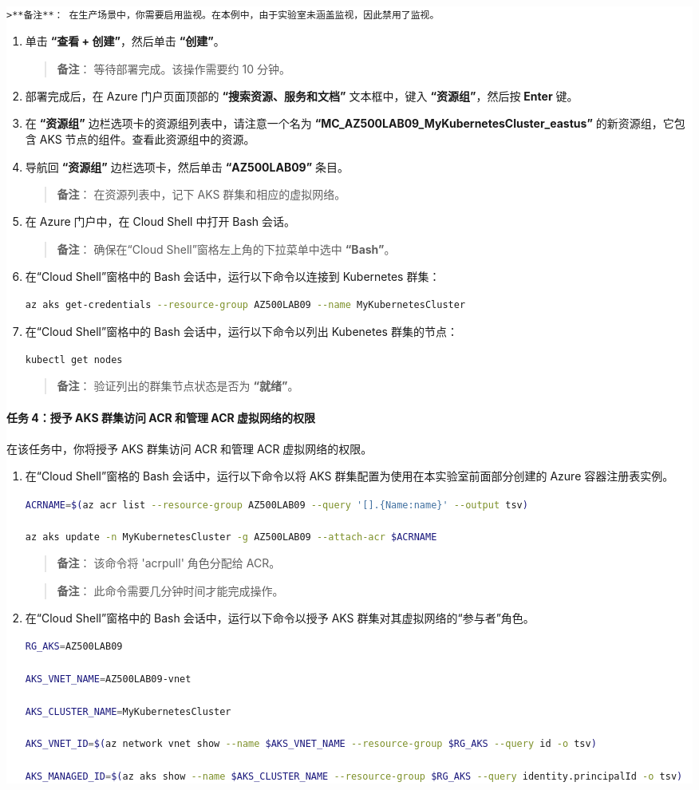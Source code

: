     >**备注**： 在生产场景中，你需要启用监视。在本例中，由于实验室未涵盖监视，因此禁用了监视。 

1. 单击 **“查看 + 创建”**，然后单击 **“创建”**。

    >**备注**： 等待部署完成。该操作需要约 10 分钟。

1. 部署完成后，在 Azure 门户页面顶部的 **“搜索资源、服务和文档”** 文本框中，键入 **“资源组”**，然后按 **Enter** 键。

1. 在 **“资源组”** 边栏选项卡的资源组列表中，请注意一个名为 **“MC_AZ500LAB09_MyKubernetesCluster_eastus”** 的新资源组，它包含 AKS 节点的组件。查看此资源组中的资源。 
	
1. 导航回 **“资源组”** 边栏选项卡，然后单击 **“AZ500LAB09”** 条目。 

    >**备注**： 在资源列表中，记下 AKS 群集和相应的虚拟网络。

1. 在 Azure 门户中，在 Cloud Shell 中打开 Bash 会话。 

    >**备注**： 确保在“Cloud Shell”窗格左上角的下拉菜单中选中 **“Bash”**。

1. 在“Cloud Shell”窗格中的 Bash 会话中，运行以下命令以连接到 Kubernetes 群集：

    ```sh
    az aks get-credentials --resource-group AZ500LAB09 --name MyKubernetesCluster
    ```

1. 在“Cloud Shell”窗格中的 Bash 会话中，运行以下命令以列出 Kubenetes 群集的节点： 

    ```sh
    kubectl get nodes
    ```

    >**备注**： 验证列出的群集节点状态是否为 **“就绪”**。

#### 任务 4：授予 AKS 群集访问 ACR 和管理 ACR 虚拟网络的权限

在该任务中，你将授予 AKS 群集访问 ACR 和管理 ACR 虚拟网络的权限。 

1. 在“Cloud Shell”窗格的 Bash 会话中，运行以下命令以将 AKS 群集配置为使用在本实验室前面部分创建的 Azure 容器注册表实例。 

    ```sh
    ACRNAME=$(az acr list --resource-group AZ500LAB09 --query '[].{Name:name}' --output tsv)

    az aks update -n MyKubernetesCluster -g AZ500LAB09 --attach-acr $ACRNAME
    ```

    >**备注**： 该命令将 'acrpull' 角色分配给 ACR。 

    >**备注**： 此命令需要几分钟时间才能完成操作。 

1. 在“Cloud Shell”窗格中的 Bash 会话中，运行以下命令以授予 AKS 群集对其虚拟网络的“参与者”角色。 

    ```sh
    RG_AKS=AZ500LAB09
    
    AKS_VNET_NAME=AZ500LAB09-vnet
    
    AKS_CLUSTER_NAME=MyKubernetesCluster
    
    AKS_VNET_ID=$(az network vnet show --name $AKS_VNET_NAME --resource-group $RG_AKS --query id -o tsv)
    
    AKS_MANAGED_ID=$(az aks show --name $AKS_CLUSTER_NAME --resource-group $RG_AKS --query identity.principalId -o tsv)
    